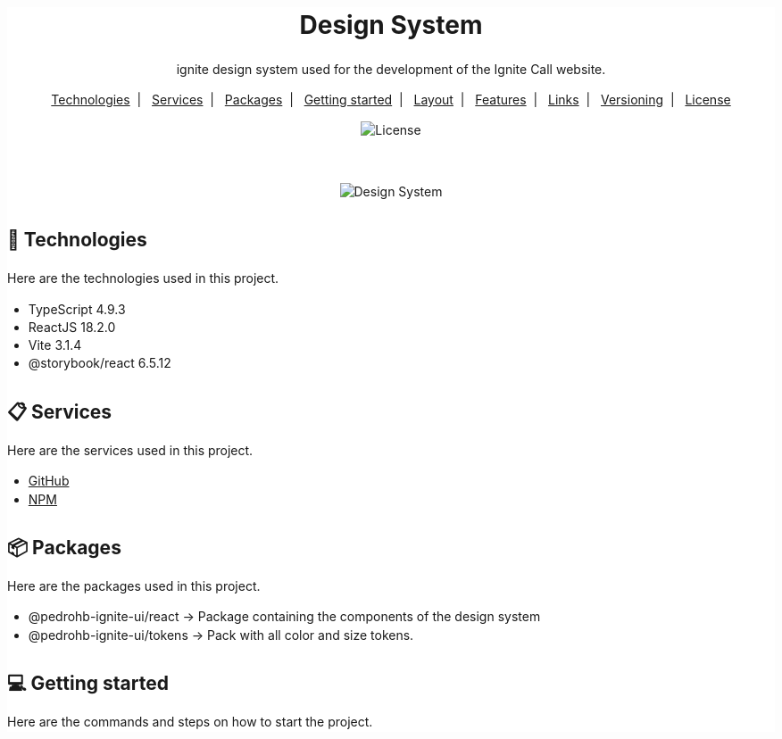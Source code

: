 <h1 align="center">Design System</h1>

<p align="center">
  ignite design system used for the development of the Ignite Call website.
</p>

<p align="center">
  <a href="#-technologies">Technologies</a>&nbsp;&nbsp;|&nbsp;&nbsp;
  <a href="#-services">Services</a>&nbsp;&nbsp;|&nbsp;&nbsp;
  <a href="#-packages">Packages</a>&nbsp;&nbsp;|&nbsp;&nbsp;
  <a href="#-getting-started">Getting started</a>&nbsp;&nbsp;|&nbsp;&nbsp;
  <a href="#-layout">Layout</a>&nbsp;&nbsp;|&nbsp;&nbsp;
  <a href="#-features">Features</a>&nbsp;&nbsp;|&nbsp;&nbsp;
  <a href="#-links">Links</a>&nbsp;&nbsp;|&nbsp;&nbsp;
  <a href="#-versioning">Versioning</a>&nbsp;&nbsp;|&nbsp;&nbsp;
  <a href="#memo-license">License</a>
</p>

<p align="center">
  <img alt="License" src="https://img.shields.io/static/v1?label=license&message=MIT&color=49AA26&labelColor=000000">
</p>

<br>

<p align="center">
  <img alt="Design System" src="https://i.imgur.com/33Ld0Ya.png" width="100%">
</p>

## 🚀 Technologies
Here are the technologies used in this project.

* TypeScript 4.9.3
* ReactJS 18.2.0
* Vite 3.1.4
* @storybook/react 6.5.12

## 📋 Services
Here are the services used in this project.

* [GitHub](https://github.com/)
* [NPM](https://www.npmjs.com/)

## 📦 Packages
Here are the packages used in this project.

- @pedrohb-ignite-ui/react -> Package containing the components of the design system
- @pedrohb-ignite-ui/tokens -> Pack with all color and size tokens.

## 💻 Getting started
Here are the commands and steps on how to start the project.
